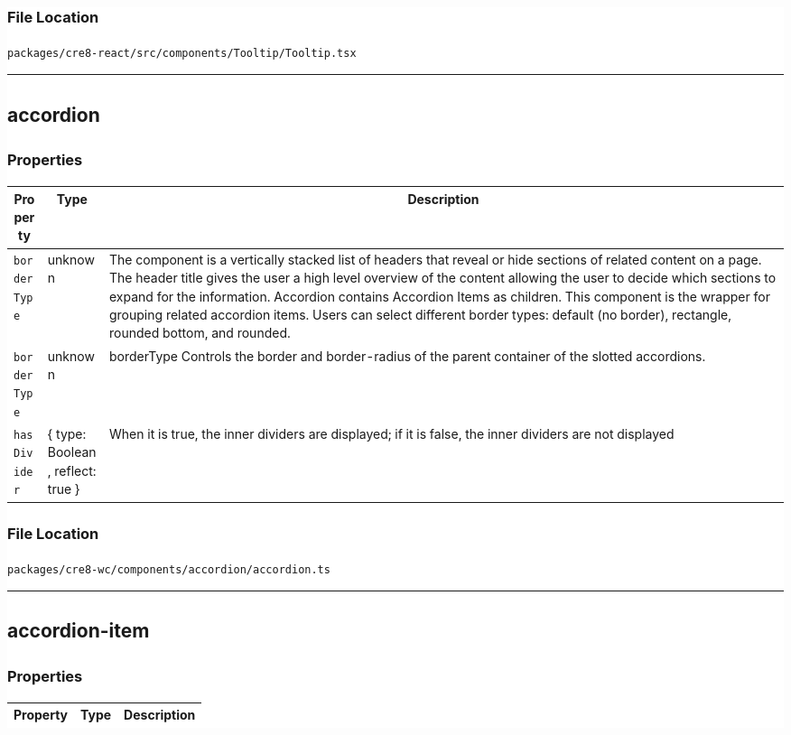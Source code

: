 ### File Location

`packages/cre8-react/src/components/Tooltip/Tooltip.tsx`

---

## accordion

### Properties

| Property     | Type                             | Description                                                                                                                                                                                                                                                                                                                                                                                                                                                                               |
| ------------ | -------------------------------- | ----------------------------------------------------------------------------------------------------------------------------------------------------------------------------------------------------------------------------------------------------------------------------------------------------------------------------------------------------------------------------------------------------------------------------------------------------------------------------------------- |
| `borderType` | unknown                          | The component is a vertically stacked list of headers that reveal or hide sections of related content on a page. The header title gives the user a high level overview of the content allowing the user to decide which sections to expand for the information. Accordion contains Accordion Items as children. This component is the wrapper for grouping related accordion items. Users can select different border types: default (no border), rectangle, rounded bottom, and rounded. |
| `borderType` | unknown                          | borderType Controls the border and border-radius of the parent container of the slotted accordions.                                                                                                                                                                                                                                                                                                                                                                                       |
| `hasDivider` | { type: Boolean, reflect: true } | When it is true, the inner dividers are displayed; if it is false, the inner dividers are not displayed                                                                                                                                                                                                                                                                                                                                                                                   |

### File Location

`packages/cre8-wc/components/accordion/accordion.ts`

---

## accordion-item

### Properties

| Property            | Type                             | Description                                                                                                                                                                                                                                                                                                                                                                                                                                                                                                                                                                                                                                                                                                                                                                                                                                                                                                                                                                                                                                                                     |
| ------------------- | -------------------------------- | ------------------------------------------------------------------------------------------------------------------------------------------------------------------------------------------------------------------------------------------------------------------------------------------------------------------------------------------------------------------------------------------------------------------------------------------------------------------------------------------------------------------------------------------------------------------------------------------------------------------------------------------------------------------------------------------------------------------------------------------------------------------------------------------------------------------------------------------------------------------------------------------------------------------------------------------------------------------------------------------------------------------------------------------------------------------------------- |